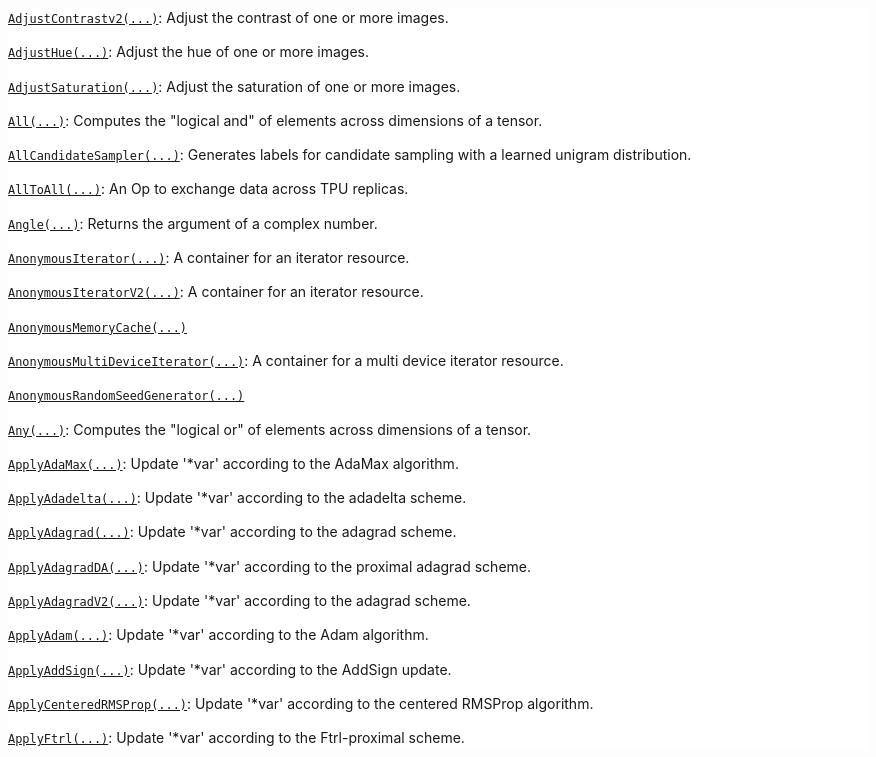 [`AdjustContrastv2(...)`](../../../tf/raw_ops/AdjustContrastv2.md): Adjust the contrast of one or more images.

[`AdjustHue(...)`](../../../tf/raw_ops/AdjustHue.md): Adjust the hue of one or more images.

[`AdjustSaturation(...)`](../../../tf/raw_ops/AdjustSaturation.md): Adjust the saturation of one or more images.

[`All(...)`](../../../tf/raw_ops/All.md): Computes the "logical and" of elements across dimensions of a tensor.

[`AllCandidateSampler(...)`](../../../tf/raw_ops/AllCandidateSampler.md): Generates labels for candidate sampling with a learned unigram distribution.

[`AllToAll(...)`](../../../tf/raw_ops/AllToAll.md): An Op to exchange data across TPU replicas.

[`Angle(...)`](../../../tf/raw_ops/Angle.md): Returns the argument of a complex number.

[`AnonymousIterator(...)`](../../../tf/raw_ops/AnonymousIterator.md): A container for an iterator resource.

[`AnonymousIteratorV2(...)`](../../../tf/raw_ops/AnonymousIteratorV2.md): A container for an iterator resource.

[`AnonymousMemoryCache(...)`](../../../tf/raw_ops/AnonymousMemoryCache.md)

[`AnonymousMultiDeviceIterator(...)`](../../../tf/raw_ops/AnonymousMultiDeviceIterator.md): A container for a multi device iterator resource.

[`AnonymousRandomSeedGenerator(...)`](../../../tf/raw_ops/AnonymousRandomSeedGenerator.md)

[`Any(...)`](../../../tf/raw_ops/Any.md): Computes the "logical or" of elements across dimensions of a tensor.

[`ApplyAdaMax(...)`](../../../tf/raw_ops/ApplyAdaMax.md): Update '*var' according to the AdaMax algorithm.

[`ApplyAdadelta(...)`](../../../tf/raw_ops/ApplyAdadelta.md): Update '*var' according to the adadelta scheme.

[`ApplyAdagrad(...)`](../../../tf/raw_ops/ApplyAdagrad.md): Update '*var' according to the adagrad scheme.

[`ApplyAdagradDA(...)`](../../../tf/raw_ops/ApplyAdagradDA.md): Update '*var' according to the proximal adagrad scheme.

[`ApplyAdagradV2(...)`](../../../tf/raw_ops/ApplyAdagradV2.md): Update '*var' according to the adagrad scheme.

[`ApplyAdam(...)`](../../../tf/raw_ops/ApplyAdam.md): Update '*var' according to the Adam algorithm.

[`ApplyAddSign(...)`](../../../tf/raw_ops/ApplyAddSign.md): Update '*var' according to the AddSign update.

[`ApplyCenteredRMSProp(...)`](../../../tf/raw_ops/ApplyCenteredRMSProp.md): Update '*var' according to the centered RMSProp algorithm.

[`ApplyFtrl(...)`](../../../tf/raw_ops/ApplyFtrl.md): Update '*var' according to the Ftrl-proximal scheme.
